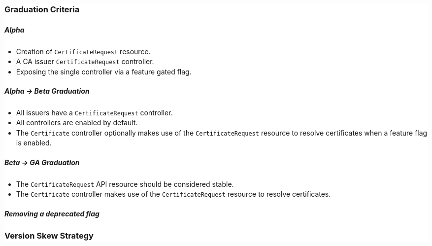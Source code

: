 ### Graduation Criteria

##### Alpha

- Creation of `CertificateRequest` resource.
- A CA issuer `CertificateRequest` controller.
- Exposing the single controller via a feature gated flag.

##### Alpha -> Beta Graduation

- All issuers have a `CertificateRequest` controller.
- All controllers are enabled by default.
- The `Certificate` controller optionally makes use of the `CertificateRequest`
  resource to resolve certificates when a feature flag is enabled.

##### Beta -> GA Graduation

- The `CertificateRequest` API resource should be considered stable.
- The `Certificate` controller makes use of the `CertificateRequest` resource to
  resolve certificates.

##### Removing a deprecated flag

### Version Skew Strategy
